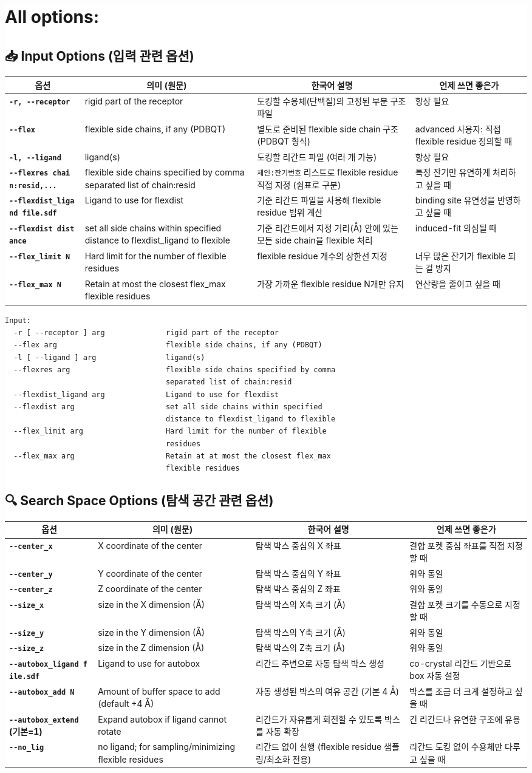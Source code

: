 
# All options:
## 📥 Input Options (입력 관련 옵션)

| 옵션 | 의미 (원문) | 한국어 설명 | 언제 쓰면 좋은가 |
|------|-------------|-------------|------------------|
| **`-r, --receptor`** | rigid part of the receptor | 도킹할 수용체(단백질)의 고정된 부분 구조 파일 | 항상 필요 |
| **`--flex`** | flexible side chains, if any (PDBQT) | 별도로 준비된 flexible side chain 구조(PDBQT 형식) | advanced 사용자: 직접 flexible residue 정의할 때 |
| **`-l, --ligand`** | ligand(s) | 도킹할 리간드 파일 (여러 개 가능) | 항상 필요 |
| **`--flexres chain:resid,...`** | flexible side chains specified by comma separated list of chain:resid | `체인:잔기번호` 리스트로 flexible residue 직접 지정 (쉼표로 구분) | 특정 잔기만 유연하게 처리하고 싶을 때 |
| **`--flexdist_ligand file.sdf`** | Ligand to use for flexdist | 기준 리간드 파일을 사용해 flexible residue 범위 계산 | binding site 유연성을 반영하고 싶을 때 |
| **`--flexdist distance`** | set all side chains within specified distance to flexdist_ligand to flexible | 기준 리간드에서 지정 거리(Å) 안에 있는 모든 side chain을 flexible 처리 | induced-fit 의심될 때 |
| **`--flex_limit N`** | Hard limit for the number of flexible residues | flexible residue 개수의 상한선 지정 | 너무 많은 잔기가 flexible 되는 걸 방지 |
| **`--flex_max N`** | Retain at most the closest flex_max flexible residues | 가장 가까운 flexible residue N개만 유지 | 연산량을 줄이고 싶을 때 |

```
Input:
  -r [ --receptor ] arg              rigid part of the receptor
  --flex arg                         flexible side chains, if any (PDBQT)
  -l [ --ligand ] arg                ligand(s)
  --flexres arg                      flexible side chains specified by comma 
                                     separated list of chain:resid
  --flexdist_ligand arg              Ligand to use for flexdist
  --flexdist arg                     set all side chains within specified 
                                     distance to flexdist_ligand to flexible
  --flex_limit arg                   Hard limit for the number of flexible 
                                     residues
  --flex_max arg                     Retain at at most the closest flex_max 
                                     flexible residues
```


## 🔍 Search Space Options (탐색 공간 관련 옵션)

| 옵션 | 의미 (원문) | 한국어 설명 | 언제 쓰면 좋은가 |
|------|-------------|-------------|------------------|
| **`--center_x`** | X coordinate of the center | 탐색 박스 중심의 X 좌표 | 결합 포켓 중심 좌표를 직접 지정할 때 |
| **`--center_y`** | Y coordinate of the center | 탐색 박스 중심의 Y 좌표 | 위와 동일 |
| **`--center_z`** | Z coordinate of the center | 탐색 박스 중심의 Z 좌표 | 위와 동일 |
| **`--size_x`** | size in the X dimension (Å) | 탐색 박스의 X축 크기 (Å) | 결합 포켓 크기를 수동으로 지정할 때 |
| **`--size_y`** | size in the Y dimension (Å) | 탐색 박스의 Y축 크기 (Å) | 위와 동일 |
| **`--size_z`** | size in the Z dimension (Å) | 탐색 박스의 Z축 크기 (Å) | 위와 동일 |
| **`--autobox_ligand file.sdf`** | Ligand to use for autobox | 리간드 주변으로 자동 탐색 박스 생성 | co-crystal 리간드 기반으로 box 자동 설정 |
| **`--autobox_add N`** | Amount of buffer space to add (default +4 Å) | 자동 생성된 박스의 여유 공간 (기본 4 Å) | 박스를 조금 더 크게 설정하고 싶을 때 |
| **`--autobox_extend` (기본=1)** | Expand autobox if ligand cannot rotate | 리간드가 자유롭게 회전할 수 있도록 박스를 자동 확장 | 긴 리간드나 유연한 구조에 유용 |
| **`--no_lig`** | no ligand; for sampling/minimizing flexible residues | 리간드 없이 실행 (flexible residue 샘플링/최소화 전용) | 리간드 도킹 없이 수용체만 다루고 싶을 때 |
